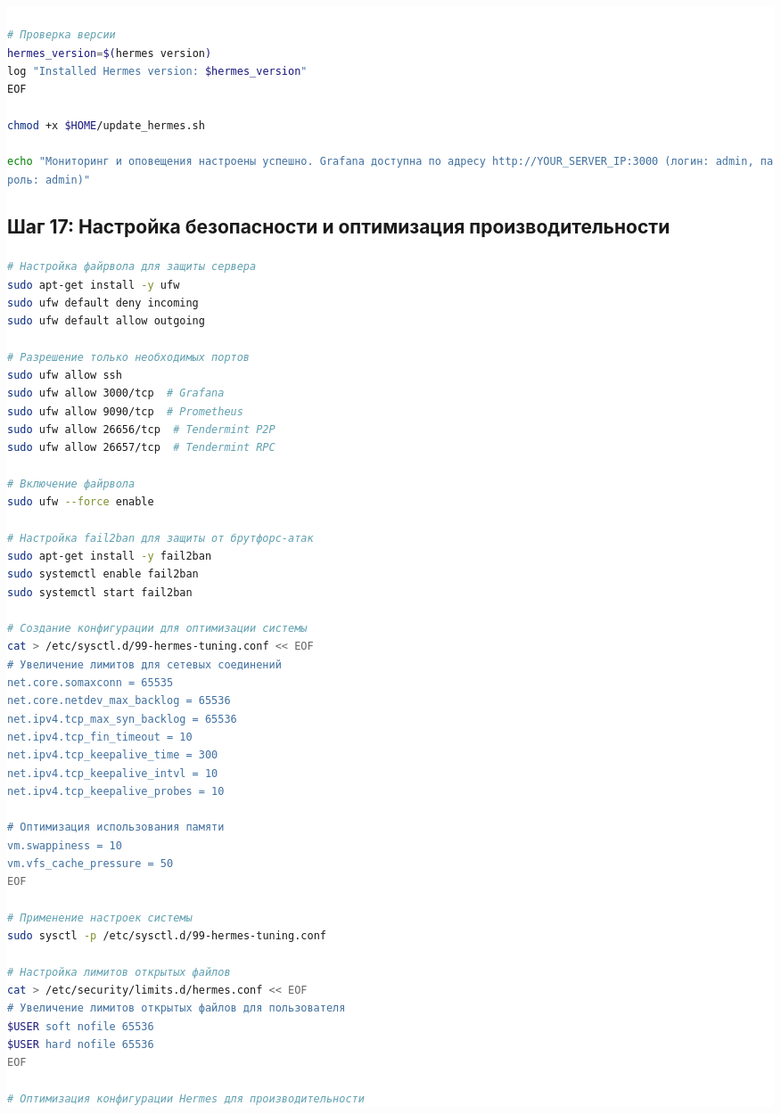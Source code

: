 ```bash

# Проверка версии
hermes_version=$(hermes version)
log "Installed Hermes version: $hermes_version"
EOF

chmod +x $HOME/update_hermes.sh

echo "Мониторинг и оповещения настроены успешно. Grafana доступна по адресу http://YOUR_SERVER_IP:3000 (логин: admin, пароль: admin)"
```

## Шаг 17: Настройка безопасности и оптимизация производительности

```bash
# Настройка файрвола для защиты сервера
sudo apt-get install -y ufw
sudo ufw default deny incoming
sudo ufw default allow outgoing

# Разрешение только необходимых портов
sudo ufw allow ssh
sudo ufw allow 3000/tcp  # Grafana
sudo ufw allow 9090/tcp  # Prometheus
sudo ufw allow 26656/tcp  # Tendermint P2P
sudo ufw allow 26657/tcp  # Tendermint RPC

# Включение файрвола
sudo ufw --force enable

# Настройка fail2ban для защиты от брутфорс-атак
sudo apt-get install -y fail2ban
sudo systemctl enable fail2ban
sudo systemctl start fail2ban

# Создание конфигурации для оптимизации системы
cat > /etc/sysctl.d/99-hermes-tuning.conf << EOF
# Увеличение лимитов для сетевых соединений
net.core.somaxconn = 65535
net.core.netdev_max_backlog = 65536
net.ipv4.tcp_max_syn_backlog = 65536
net.ipv4.tcp_fin_timeout = 10
net.ipv4.tcp_keepalive_time = 300
net.ipv4.tcp_keepalive_intvl = 10
net.ipv4.tcp_keepalive_probes = 10

# Оптимизация использования памяти
vm.swappiness = 10
vm.vfs_cache_pressure = 50
EOF

# Применение настроек системы
sudo sysctl -p /etc/sysctl.d/99-hermes-tuning.conf

# Настройка лимитов открытых файлов
cat > /etc/security/limits.d/hermes.conf << EOF
# Увеличение лимитов открытых файлов для пользователя
$USER soft nofile 65536
$USER hard nofile 65536
EOF

# Оптимизация конфигурации Hermes для производительности
```